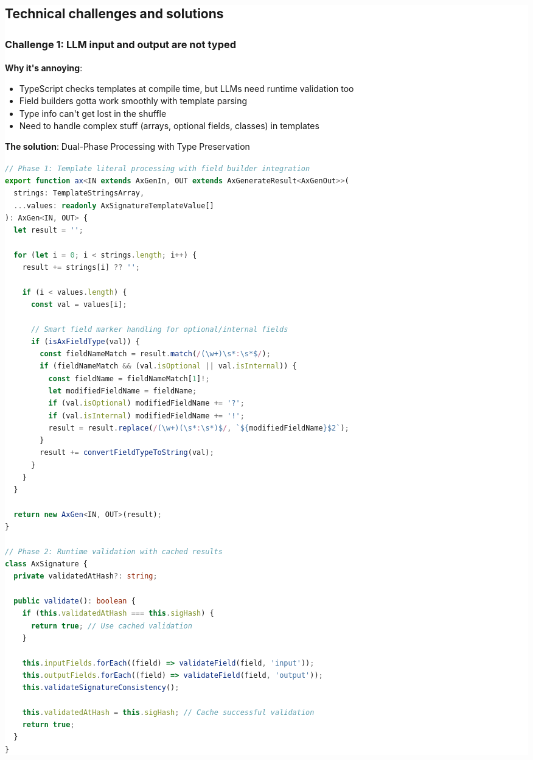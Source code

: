 ## Technical challenges and solutions

### Challenge 1: LLM input and output are not typed

**Why it's annoying**:

- TypeScript checks templates at compile time, but LLMs need runtime validation too
- Field builders gotta work smoothly with template parsing
- Type info can't get lost in the shuffle
- Need to handle complex stuff (arrays, optional fields, classes) in templates

**The solution**: Dual-Phase Processing with Type Preservation

```typescript
// Phase 1: Template literal processing with field builder integration
export function ax<IN extends AxGenIn, OUT extends AxGenerateResult<AxGenOut>>(
  strings: TemplateStringsArray,
  ...values: readonly AxSignatureTemplateValue[]
): AxGen<IN, OUT> {
  let result = '';

  for (let i = 0; i < strings.length; i++) {
    result += strings[i] ?? '';

    if (i < values.length) {
      const val = values[i];

      // Smart field marker handling for optional/internal fields
      if (isAxFieldType(val)) {
        const fieldNameMatch = result.match(/(\w+)\s*:\s*$/);
        if (fieldNameMatch && (val.isOptional || val.isInternal)) {
          const fieldName = fieldNameMatch[1]!;
          let modifiedFieldName = fieldName;
          if (val.isOptional) modifiedFieldName += '?';
          if (val.isInternal) modifiedFieldName += '!';
          result = result.replace(/(\w+)(\s*:\s*)$/, `${modifiedFieldName}$2`);
        }
        result += convertFieldTypeToString(val);
      }
    }
  }

  return new AxGen<IN, OUT>(result);
}

// Phase 2: Runtime validation with cached results
class AxSignature {
  private validatedAtHash?: string;

  public validate(): boolean {
    if (this.validatedAtHash === this.sigHash) {
      return true; // Use cached validation
    }

    this.inputFields.forEach((field) => validateField(field, 'input'));
    this.outputFields.forEach((field) => validateField(field, 'output'));
    this.validateSignatureConsistency();

    this.validatedAtHash = this.sigHash; // Cache successful validation
    return true;
  }
}
```
